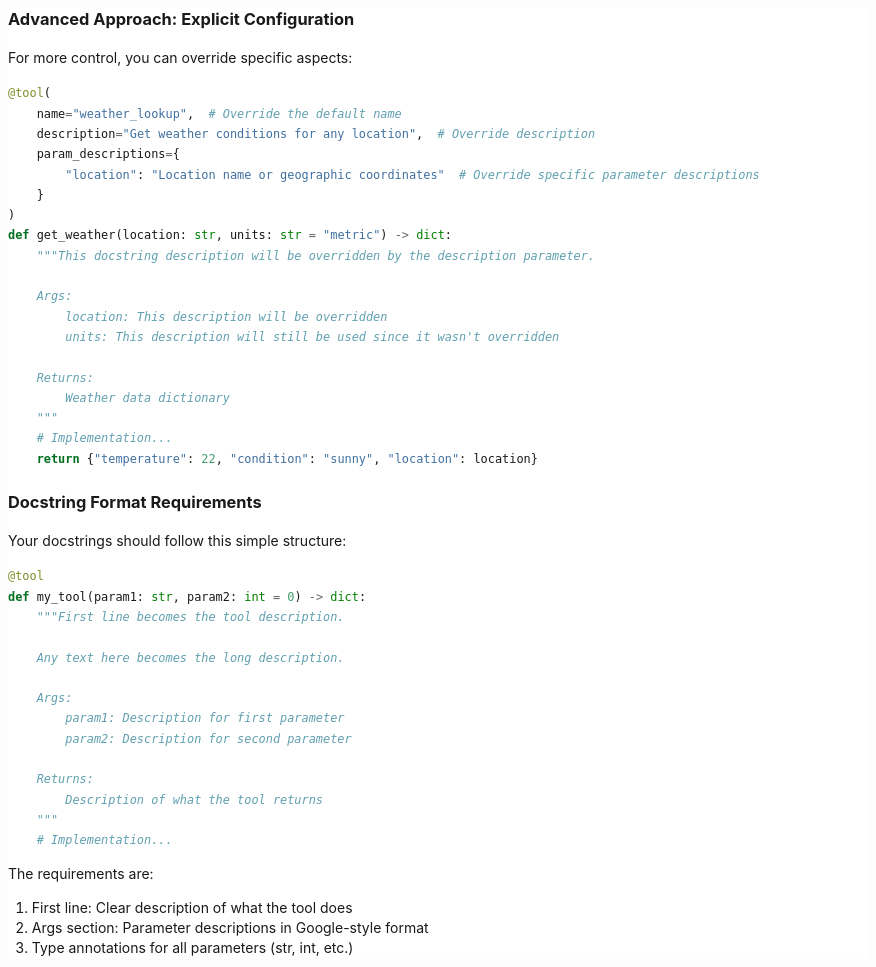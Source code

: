 ### Advanced Approach: Explicit Configuration

For more control, you can override specific aspects:

```python
@tool(
    name="weather_lookup",  # Override the default name
    description="Get weather conditions for any location",  # Override description
    param_descriptions={
        "location": "Location name or geographic coordinates"  # Override specific parameter descriptions
    }
)
def get_weather(location: str, units: str = "metric") -> dict:
    """This docstring description will be overridden by the description parameter.

    Args:
        location: This description will be overridden
        units: This description will still be used since it wasn't overridden

    Returns:
        Weather data dictionary
    """
    # Implementation...
    return {"temperature": 22, "condition": "sunny", "location": location}
```

### Docstring Format Requirements

Your docstrings should follow this simple structure:

```python
@tool
def my_tool(param1: str, param2: int = 0) -> dict:
    """First line becomes the tool description.

    Any text here becomes the long description.

    Args:
        param1: Description for first parameter
        param2: Description for second parameter

    Returns:
        Description of what the tool returns
    """
    # Implementation...
```

The requirements are:

1. First line: Clear description of what the tool does
2. Args section: Parameter descriptions in Google-style format
3. Type annotations for all parameters (str, int, etc.)
